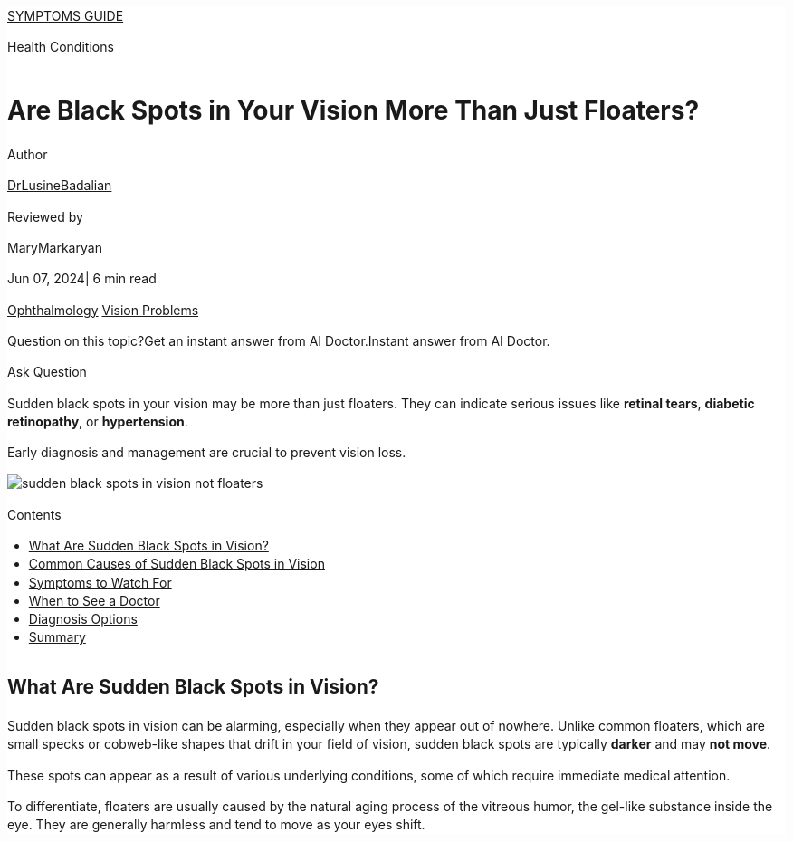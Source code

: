 [SYMPTOMS GUIDE](https://docus.ai/symptoms-guide)

[Health Conditions](https://docus.ai/symptoms-guide/category/health-conditions)

# Are Black Spots in Your Vision More Than Just Floaters?

Author

[DrLusineBadalian](https://docus.ai/author/dr-lusine-badalian)

Reviewed by

[MaryMarkaryan](https://docus.ai/author/mary-markaryan)

Jun 07, 2024\| 6 min read

[Ophthalmology](https://docus.ai/tags/ophthalmology) [Vision Problems](https://docus.ai/tags/vision-problems)

Question on this topic?Get an instant answer from AI Doctor.Instant answer from AI Doctor.

Ask Question

Sudden black spots in your vision may be more than just floaters. They can indicate serious issues like **retinal tears**, **diabetic retinopathy**, or **hypertension**.

Early diagnosis and management are crucial to prevent vision loss.

![sudden black spots in vision not floaters](https://docus.ai/_next/image?url=https%3A%2F%2Fdocus-live-cms-storage-us.s3.amazonaws.com%2Fproduct_guide%2Fimages%2Fsections%2F8160bc518af5d6a58b209148adc5ebe6.png&w=3840&q=100)

Contents

- [What Are Sudden Black Spots in Vision?](https://docus.ai/symptoms-guide/black-spots-in-vision-not-floaters#what-are-sudden-black-spots-in-vision)
- [Common Causes of Sudden Black Spots in Vision](https://docus.ai/symptoms-guide/black-spots-in-vision-not-floaters#common-causes-of-sudden-black-spots-in-vision)
- [Symptoms to Watch For](https://docus.ai/symptoms-guide/black-spots-in-vision-not-floaters#symptoms-to-watch-for)
- [When to See a Doctor](https://docus.ai/symptoms-guide/black-spots-in-vision-not-floaters#when-to-see-a-doctor)
- [Diagnosis Options](https://docus.ai/symptoms-guide/black-spots-in-vision-not-floaters#diagnosis-options)
- [Summary](https://docus.ai/symptoms-guide/black-spots-in-vision-not-floaters#summary)

## What Are Sudden Black Spots in Vision?

Sudden black spots in vision can be alarming, especially when they appear out of nowhere. Unlike common floaters, which are small specks or cobweb-like shapes that drift in your field of vision, sudden black spots are typically **darker** and may **not move**.

These spots can appear as a result of various underlying conditions, some of which require immediate medical attention.

To differentiate, floaters are usually caused by the natural aging process of the vitreous humor, the gel-like substance inside the eye. They are generally harmless and tend to move as your eyes shift.
